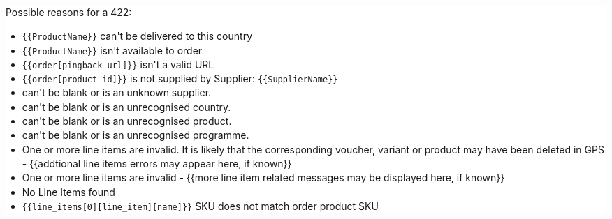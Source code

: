 Possible reasons for a 422:

- `{{ProductName}}` can't be delivered to this country
- `{{ProductName}}` isn't available to order
- `{{order[pingback_url]}}` isn't a valid URL
- `{{order[product_id]}}` is not supplied by Supplier: `{{SupplierName}}`
- can't be blank or is an unknown supplier.
- can't be blank or is an unrecognised country.
- can't be blank or is an unrecognised product.
- can't be blank or is an unrecognised programme.
- One or more line items are invalid. It is likely that the corresponding
  voucher, variant or product may have been deleted in GPS - {{addtional line items errors may appear here, if known}}
- One or more line items are invalid - {{more line item related messages may be displayed here, if known}}
- No Line Items found
- `{{line_items[0][line_item][name]}}` SKU does not match order product SKU


